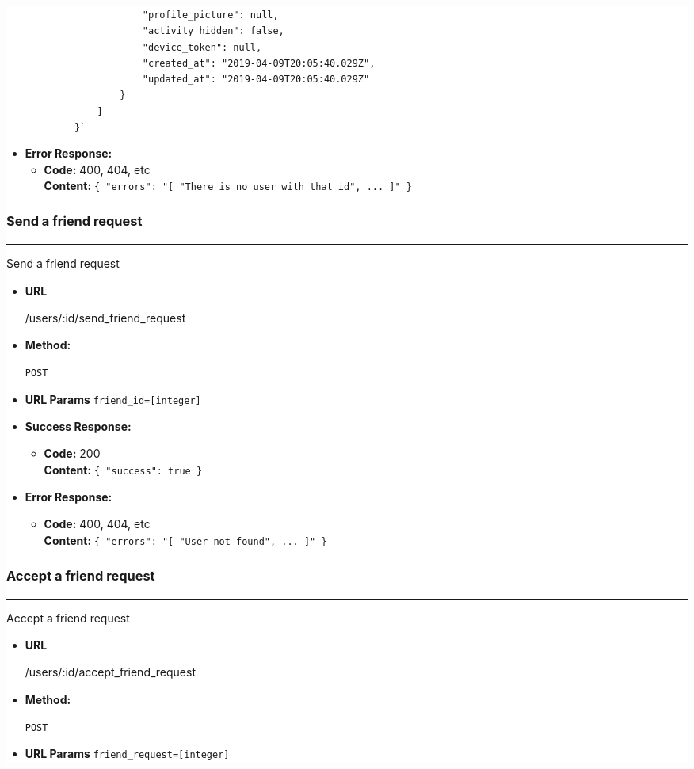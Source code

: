                             "profile_picture": null,
                            "activity_hidden": false,
                            "device_token": null,
                            "created_at": "2019-04-09T20:05:40.029Z",
                            "updated_at": "2019-04-09T20:05:40.029Z"
                        }
                    ]
                }`

* **Error Response:**
  * **Code:** 400, 404, etc <br />
    **Content:** ```{
                      "errors": "[ "There is no user with that id", ... ]"
                    }```

### Send a friend request
----
  Send a friend request

* **URL**

  /users/:id/send_friend_request

* **Method:**

  `POST`
  
*  **URL Params**
    `friend_id=[integer]`

* **Success Response:**

  * **Code:** 200 <br />
    **Content:** `{
                    "success": true
                  }`

* **Error Response:**
  * **Code:** 400, 404, etc <br />
    **Content:** ```{
                      "errors": "[ "User not found", ... ]"
                    }```

### Accept a friend request
----
  Accept a friend request

* **URL**

  /users/:id/accept_friend_request

* **Method:**

  `POST`
  
*  **URL Params**
    `friend_request=[integer]`
